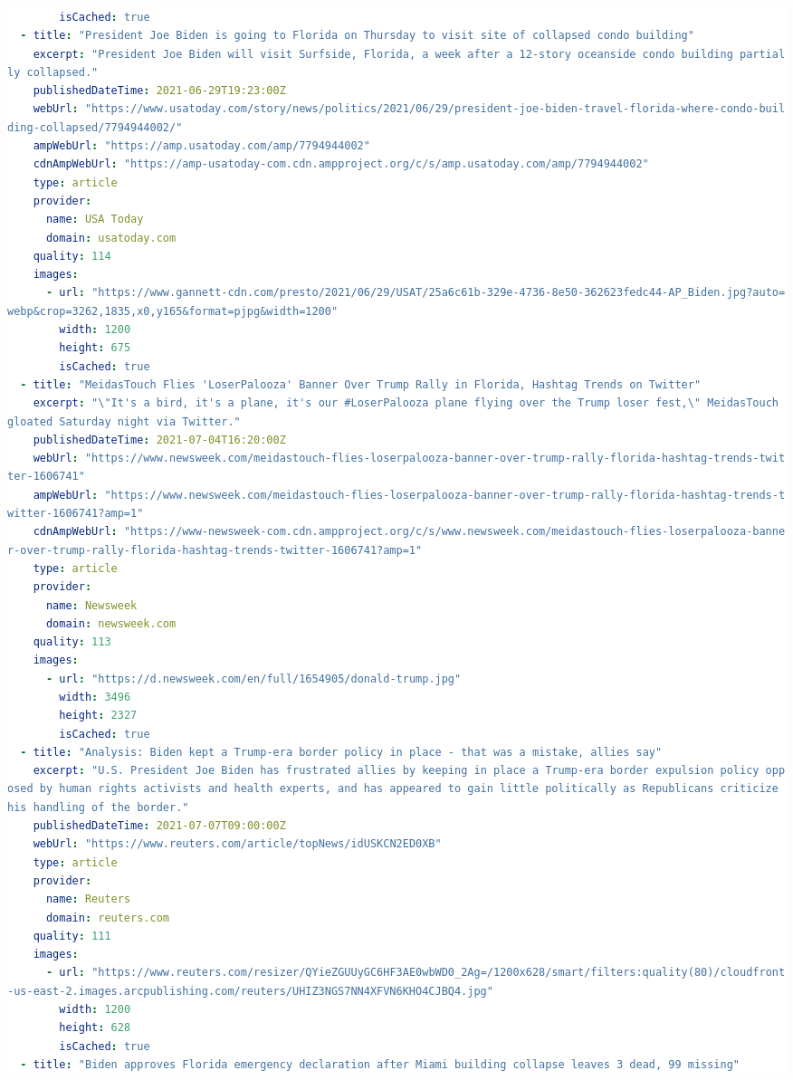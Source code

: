 ```yaml
        isCached: true
  - title: "President Joe Biden is going to Florida on Thursday to visit site of collapsed condo building"
    excerpt: "President Joe Biden will visit Surfside, Florida, a week after a 12-story oceanside condo building partially collapsed."
    publishedDateTime: 2021-06-29T19:23:00Z
    webUrl: "https://www.usatoday.com/story/news/politics/2021/06/29/president-joe-biden-travel-florida-where-condo-building-collapsed/7794944002/"
    ampWebUrl: "https://amp.usatoday.com/amp/7794944002"
    cdnAmpWebUrl: "https://amp-usatoday-com.cdn.ampproject.org/c/s/amp.usatoday.com/amp/7794944002"
    type: article
    provider:
      name: USA Today
      domain: usatoday.com
    quality: 114
    images:
      - url: "https://www.gannett-cdn.com/presto/2021/06/29/USAT/25a6c61b-329e-4736-8e50-362623fedc44-AP_Biden.jpg?auto=webp&crop=3262,1835,x0,y165&format=pjpg&width=1200"
        width: 1200
        height: 675
        isCached: true
  - title: "MeidasTouch Flies 'LoserPalooza' Banner Over Trump Rally in Florida, Hashtag Trends on Twitter"
    excerpt: "\"It's a bird, it's a plane, it's our #LoserPalooza plane flying over the Trump loser fest,\" MeidasTouch gloated Saturday night via Twitter."
    publishedDateTime: 2021-07-04T16:20:00Z
    webUrl: "https://www.newsweek.com/meidastouch-flies-loserpalooza-banner-over-trump-rally-florida-hashtag-trends-twitter-1606741"
    ampWebUrl: "https://www.newsweek.com/meidastouch-flies-loserpalooza-banner-over-trump-rally-florida-hashtag-trends-twitter-1606741?amp=1"
    cdnAmpWebUrl: "https://www-newsweek-com.cdn.ampproject.org/c/s/www.newsweek.com/meidastouch-flies-loserpalooza-banner-over-trump-rally-florida-hashtag-trends-twitter-1606741?amp=1"
    type: article
    provider:
      name: Newsweek
      domain: newsweek.com
    quality: 113
    images:
      - url: "https://d.newsweek.com/en/full/1654905/donald-trump.jpg"
        width: 3496
        height: 2327
        isCached: true
  - title: "Analysis: Biden kept a Trump-era border policy in place - that was a mistake, allies say"
    excerpt: "U.S. President Joe Biden has frustrated allies by keeping in place a Trump-era border expulsion policy opposed by human rights activists and health experts, and has appeared to gain little politically as Republicans criticize his handling of the border."
    publishedDateTime: 2021-07-07T09:00:00Z
    webUrl: "https://www.reuters.com/article/topNews/idUSKCN2ED0XB"
    type: article
    provider:
      name: Reuters
      domain: reuters.com
    quality: 111
    images:
      - url: "https://www.reuters.com/resizer/QYieZGUUyGC6HF3AE0wbWD0_2Ag=/1200x628/smart/filters:quality(80)/cloudfront-us-east-2.images.arcpublishing.com/reuters/UHIZ3NGS7NN4XFVN6KHO4CJBQ4.jpg"
        width: 1200
        height: 628
        isCached: true
  - title: "Biden approves Florida emergency declaration after Miami building collapse leaves 3 dead, 99 missing"
```